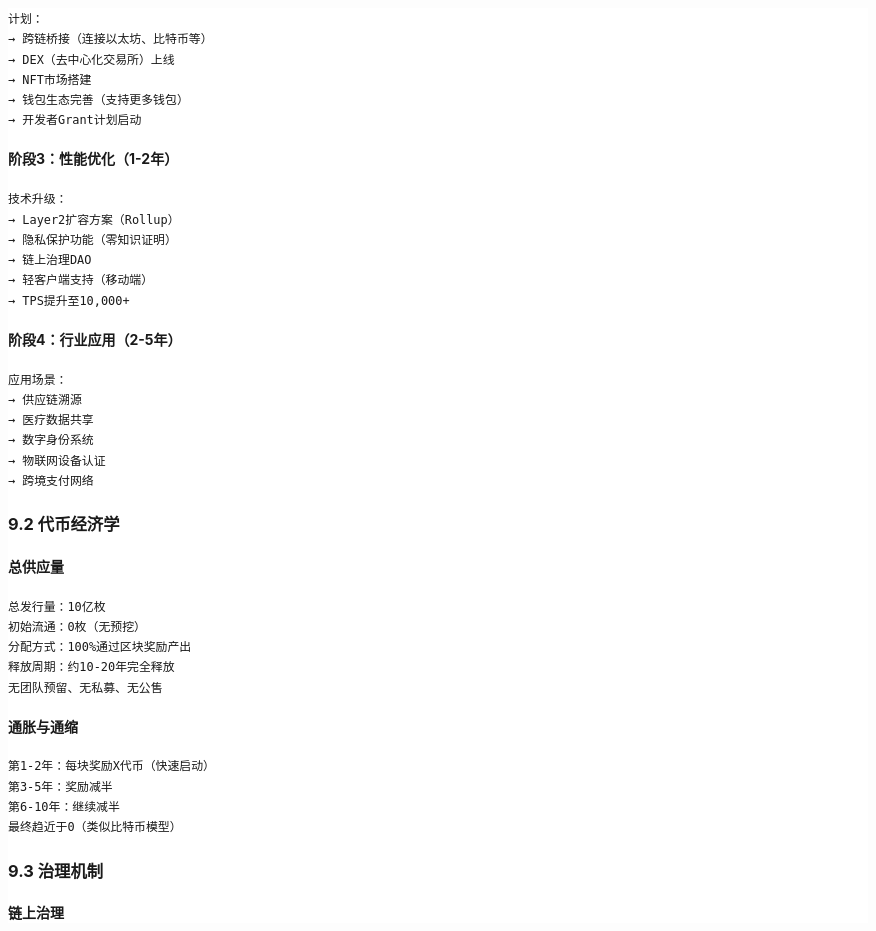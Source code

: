```
计划：
→ 跨链桥接（连接以太坊、比特币等）
→ DEX（去中心化交易所）上线
→ NFT市场搭建
→ 钱包生态完善（支持更多钱包）
→ 开发者Grant计划启动
```

#### 阶段3：性能优化（1-2年）

```
技术升级：
→ Layer2扩容方案（Rollup）
→ 隐私保护功能（零知识证明）
→ 链上治理DAO
→ 轻客户端支持（移动端）
→ TPS提升至10,000+
```

#### 阶段4：行业应用（2-5年）

```
应用场景：
→ 供应链溯源
→ 医疗数据共享
→ 数字身份系统
→ 物联网设备认证
→ 跨境支付网络
```

### 9.2 代币经济学

#### 总供应量

```
总发行量：10亿枚 
初始流通：0枚（无预挖） 
分配方式：100%通过区块奖励产出 
释放周期：约10-20年完全释放 
无团队预留、无私募、无公售
```

#### 通胀与通缩

```
第1-2年：每块奖励X代币（快速启动） 
第3-5年：奖励减半 
第6-10年：继续减半 
最终趋近于0（类似比特币模型）
```

### 9.3 治理机制

#### 链上治理
